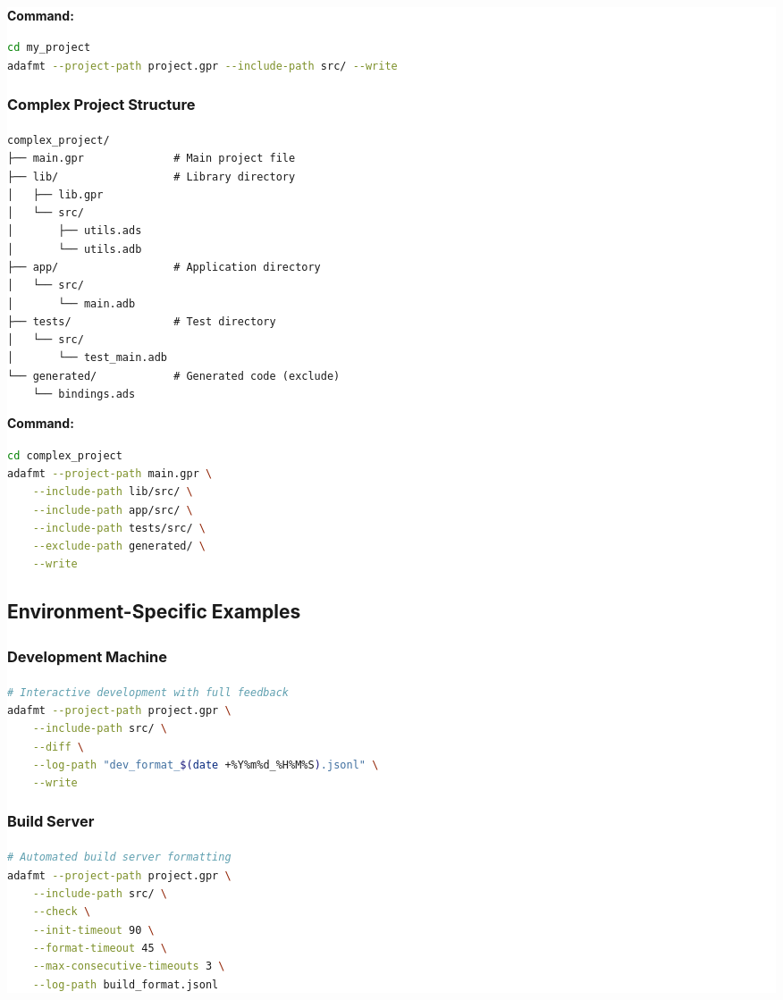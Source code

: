 **Command:**
```bash
cd my_project
adafmt --project-path project.gpr --include-path src/ --write
```

### Complex Project Structure
```
complex_project/
├── main.gpr              # Main project file
├── lib/                  # Library directory
│   ├── lib.gpr
│   └── src/
│       ├── utils.ads
│       └── utils.adb
├── app/                  # Application directory
│   └── src/
│       └── main.adb
├── tests/                # Test directory
│   └── src/
│       └── test_main.adb
└── generated/            # Generated code (exclude)
    └── bindings.ads
```

**Command:**
```bash
cd complex_project
adafmt --project-path main.gpr \
    --include-path lib/src/ \
    --include-path app/src/ \
    --include-path tests/src/ \
    --exclude-path generated/ \
    --write
```

## Environment-Specific Examples

### Development Machine
```bash
# Interactive development with full feedback
adafmt --project-path project.gpr \
    --include-path src/ \
    --diff \
    --log-path "dev_format_$(date +%Y%m%d_%H%M%S).jsonl" \
    --write
```

### Build Server
```bash
# Automated build server formatting
adafmt --project-path project.gpr \
    --include-path src/ \
    --check \
    --init-timeout 90 \
    --format-timeout 45 \
    --max-consecutive-timeouts 3 \
    --log-path build_format.jsonl
```
